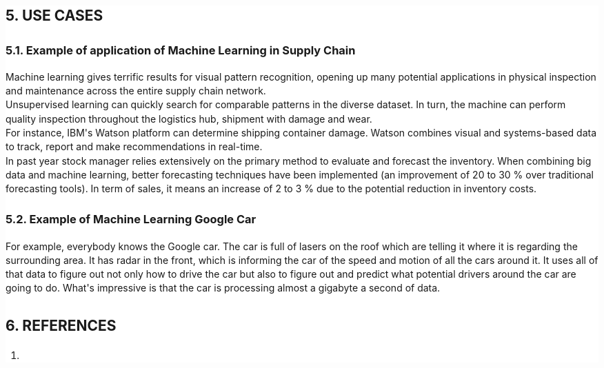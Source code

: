 ## <a name="usecases"></a> 5. USE CASES
### 5.1. Example of application of Machine Learning in Supply Chain
Machine learning gives terrific results for visual pattern recognition, opening up many potential applications in physical inspection and maintenance across the entire supply chain network.
<br>
Unsupervised learning can quickly search for comparable patterns in the diverse dataset. In turn, the machine can perform quality inspection throughout the logistics hub, shipment with damage and wear.
<br>
For instance, IBM's Watson platform can determine shipping container damage. Watson combines visual and systems-based data to track, report and make recommendations in real-time.
<br>
In past year stock manager relies extensively on the primary method to evaluate and forecast the inventory. When combining big data and machine learning, better forecasting techniques have been implemented (an improvement of 20 to 30 % over traditional forecasting tools). In term of sales, it means an increase of 2 to 3 % due to the potential reduction in inventory costs.

### 5.2. Example of Machine Learning Google Car
For example, everybody knows the Google car. The car is full of lasers on the roof which are telling it where it is regarding the surrounding area. It has radar in the front, which is informing the car of the speed and motion of all the cars around it. It uses all of that data to figure out not only how to drive the car but also to figure out and predict what potential drivers around the car are going to do. What's impressive is that the car is processing almost a gigabyte a second of data.

## <a name="usecases"></a> 6. REFERENCES
1. 